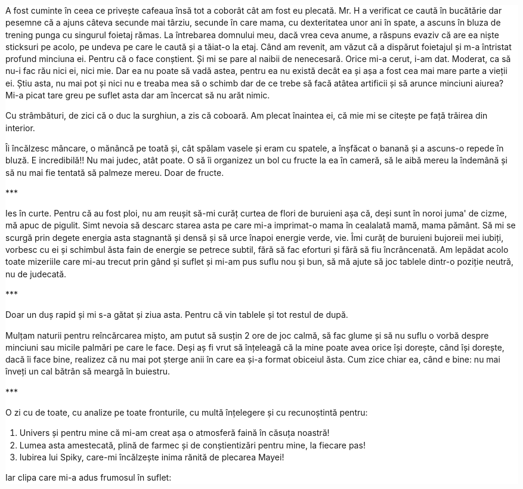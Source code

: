 A fost cuminte în ceea ce privește cafeaua însă tot a coborât cât am fost eu plecată. Mr. H a verificat ce caută în bucătărie dar pesemne că a ajuns câteva secunde mai târziu, secunde în care mama, cu dexteritatea unor ani în spate, a ascuns în bluza de trening punga cu singurul foietaj rămas. La întrebarea domnului meu, dacă vrea ceva anume, a răspuns evaziv că are ea niște sticksuri pe acolo, pe undeva pe care le caută și a tăiat-o la etaj. Când am revenit, am văzut că a dispărut foietajul și m-a întristat profund minciuna ei. Pentru că o face conștient. Și mi se pare al naibii de nenecesară. Orice mi-a cerut, i-am dat. Moderat, ca să nu-i fac rău nici ei, nici mie. Dar ea nu poate să vadă astea, pentru ea nu există decât ea și așa a fost cea mai mare parte a vieții ei. Știu asta, nu mai pot și nici nu e treaba mea să o schimb dar de ce trebe să facă atâtea artificii și să arunce minciuni aiurea? Mi-a picat tare greu pe suflet asta dar am încercat să nu arăt nimic.

Cu strâmbături, de zici că o duc la surghiun, a zis că coboară. Am plecat înaintea ei, că mie mi se citește pe față trăirea din interior.

Îi încălzesc mâncare, o mănâncă pe toată și, cât spălam vasele și eram cu spatele, a înșfăcat o banană și a ascuns-o repede în bluză. E incredibilă!! Nu mai judec, atât poate. O să îi organizez un bol cu fructe la ea în cameră, să le aibă mereu la îndemână și să nu mai fie tentată să palmeze mereu. Doar de fructe.

\*\*\*

Ies în curte. Pentru că au fost ploi, nu am reușit să-mi curăț curtea de flori de buruieni așa că, deși sunt în noroi juma' de cizme, mă apuc de pigulit. Simt nevoia să descarc starea asta pe care mi-a imprimat-o mama în cealalată mamă, mama pământ. Să mi se scurgă prin degete energia asta stagnantă și densă și să urce înapoi energie verde, vie. Îmi curăț de buruieni bujoreii mei iubiți, vorbesc cu ei și schimbul ăsta fain de energie se petrece subtil, fără să fac eforturi și fără să fiu încrâncenată. Am lepădat acolo toate mizeriile care mi-au trecut prin gând și suflet și mi-am pus suflu nou și bun, să mă ajute să joc tablele dintr-o poziție neutră, nu de judecată.

\*\*\*

Doar un duș rapid și mi s-a gătat și ziua asta. Pentru că vin tablele și tot restul de după. 

Mulțam naturii pentru reîncărcarea mișto, am putut să susțin 2 ore de joc calmă, să fac glume și să nu suflu o vorbă despre minciuni sau micile palmări pe care le face. Deși aș fi vrut să înțeleagă că la mine poate avea orice își dorește, când își dorește, dacă îi face bine, realizez că nu mai pot șterge anii în care ea și-a format obiceiul ăsta. Cum zice chiar ea, când e bine: nu mai înveți un cal bătrân să meargă în buiestru.

\*\*\*

O zi cu de toate, cu analize pe toate fronturile, cu multă înțelegere și cu recunoștintă pentru:

1. Univers și pentru mine că mi-am creat așa o atmosferă faină în căsuța noastră!
2. Lumea asta amestecată, plină de farmec și de conștientizări pentru mine, la fiecare pas!
3. Iubirea lui Spiky, care-mi încălzește inima rănită de plecarea Mayei!

Iar clipa care mi-a adus frumosul în suflet:
